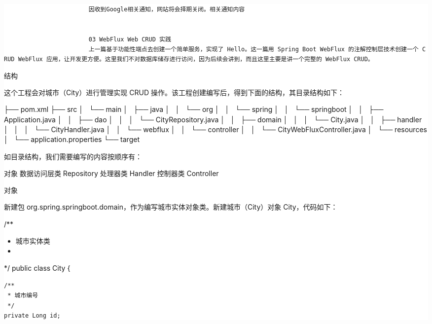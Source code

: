 
                            
                            因收到Google相关通知，网站将会择期关闭。相关通知内容
                            
                            
                            03 WebFlux Web CRUD 实践
                            上一篇基于功能性端点去创建一个简单服务，实现了 Hello。这一篇用 Spring Boot WebFlux 的注解控制层技术创建一个 CRUD WebFlux 应用，让开发更方便。这里我们不对数据库储存进行访问，因为后续会讲到，而且这里主要是讲一个完整的 WebFlux CRUD。

结构

这个工程会对城市（City）进行管理实现 CRUD 操作。该工程创建编写后，得到下面的结构，其目录结构如下：

├── pom.xml
├── src
│&nbsp;&nbsp; └── main
│&nbsp;&nbsp;     ├── java
│&nbsp;&nbsp;     │&nbsp;&nbsp; └── org
│&nbsp;&nbsp;     │&nbsp;&nbsp;     └── spring
│&nbsp;&nbsp;     │&nbsp;&nbsp;         └── springboot
│&nbsp;&nbsp;     │&nbsp;&nbsp;             ├── Application.java
│&nbsp;&nbsp;     │&nbsp;&nbsp;             ├── dao
│&nbsp;&nbsp;     │&nbsp;&nbsp;             │&nbsp;&nbsp; └── CityRepository.java
│&nbsp;&nbsp;     │&nbsp;&nbsp;             ├── domain
│&nbsp;&nbsp;     │&nbsp;&nbsp;             │&nbsp;&nbsp; └── City.java
│&nbsp;&nbsp;     │&nbsp;&nbsp;             ├── handler
│&nbsp;&nbsp;     │&nbsp;&nbsp;             │&nbsp;&nbsp; └── CityHandler.java
│&nbsp;&nbsp;     │&nbsp;&nbsp;             └── webflux
│&nbsp;&nbsp;     │&nbsp;&nbsp;                 └── controller
│&nbsp;&nbsp;     │&nbsp;&nbsp;                     └── CityWebFluxController.java
│&nbsp;&nbsp;     └── resources
│&nbsp;&nbsp;         └── application.properties
└── target



如目录结构，我们需要编写的内容按顺序有：


对象
数据访问层类 Repository
处理器类 Handler
控制器类 Controller


对象

新建包 org.spring.springboot.domain，作为编写城市实体对象类。新建城市（City）对象 City，代码如下：

/**
 * 城市实体类
 *
 */
public class City {

    /**
     * 城市编号
     */
    private Long id;
